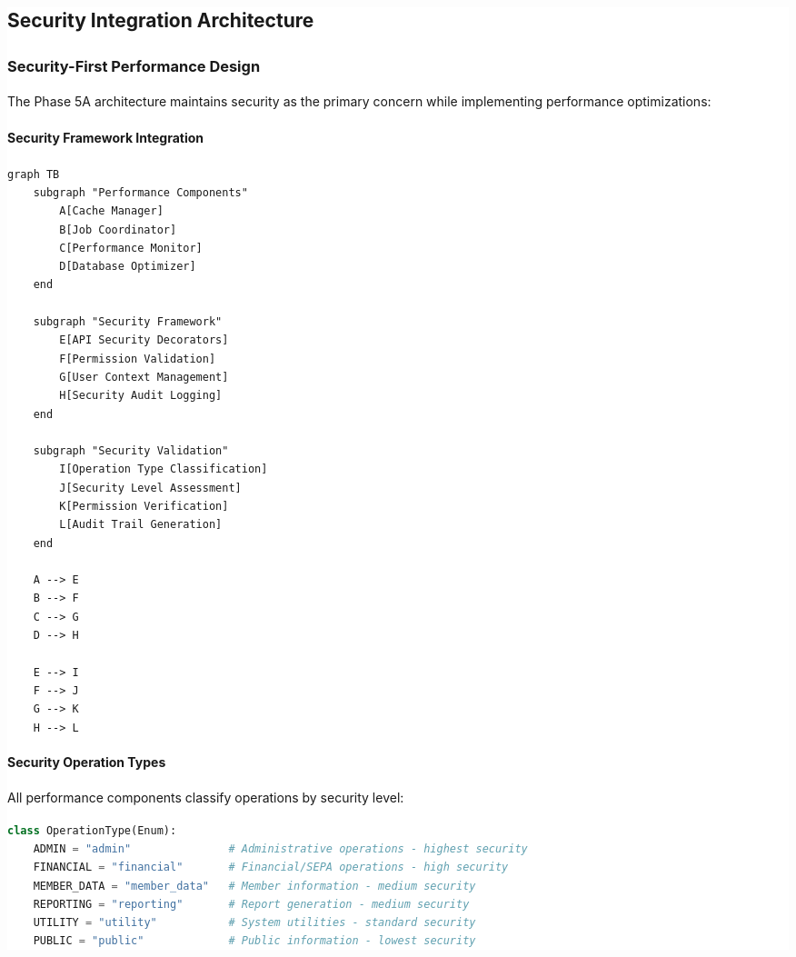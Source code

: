 ## Security Integration Architecture

### Security-First Performance Design

The Phase 5A architecture maintains security as the primary concern while implementing performance optimizations:

#### Security Framework Integration

```mermaid
graph TB
    subgraph "Performance Components"
        A[Cache Manager]
        B[Job Coordinator]
        C[Performance Monitor]
        D[Database Optimizer]
    end

    subgraph "Security Framework"
        E[API Security Decorators]
        F[Permission Validation]
        G[User Context Management]
        H[Security Audit Logging]
    end

    subgraph "Security Validation"
        I[Operation Type Classification]
        J[Security Level Assessment]
        K[Permission Verification]
        L[Audit Trail Generation]
    end

    A --> E
    B --> F
    C --> G
    D --> H

    E --> I
    F --> J
    G --> K
    H --> L
```

#### Security Operation Types

All performance components classify operations by security level:

```python
class OperationType(Enum):
    ADMIN = "admin"               # Administrative operations - highest security
    FINANCIAL = "financial"       # Financial/SEPA operations - high security
    MEMBER_DATA = "member_data"   # Member information - medium security
    REPORTING = "reporting"       # Report generation - medium security
    UTILITY = "utility"           # System utilities - standard security
    PUBLIC = "public"             # Public information - lowest security
```
